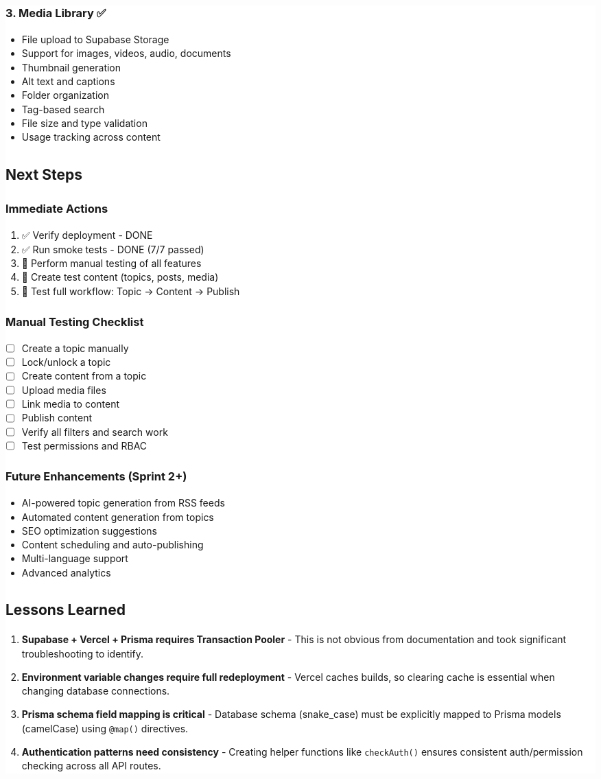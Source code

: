 ### 3. Media Library ✅
- File upload to Supabase Storage
- Support for images, videos, audio, documents
- Thumbnail generation
- Alt text and captions
- Folder organization
- Tag-based search
- File size and type validation
- Usage tracking across content

## Next Steps

### Immediate Actions
1. ✅ Verify deployment - DONE
2. ✅ Run smoke tests - DONE (7/7 passed)
3. 🔲 Perform manual testing of all features
4. 🔲 Create test content (topics, posts, media)
5. 🔲 Test full workflow: Topic → Content → Publish

### Manual Testing Checklist
- [ ] Create a topic manually
- [ ] Lock/unlock a topic
- [ ] Create content from a topic
- [ ] Upload media files
- [ ] Link media to content
- [ ] Publish content
- [ ] Verify all filters and search work
- [ ] Test permissions and RBAC

### Future Enhancements (Sprint 2+)
- AI-powered topic generation from RSS feeds
- Automated content generation from topics
- SEO optimization suggestions
- Content scheduling and auto-publishing
- Multi-language support
- Advanced analytics

## Lessons Learned

1. **Supabase + Vercel + Prisma requires Transaction Pooler** - This is not obvious from documentation and took significant troubleshooting to identify.

2. **Environment variable changes require full redeployment** - Vercel caches builds, so clearing cache is essential when changing database connections.

3. **Prisma schema field mapping is critical** - Database schema (snake_case) must be explicitly mapped to Prisma models (camelCase) using `@map()` directives.

4. **Authentication patterns need consistency** - Creating helper functions like `checkAuth()` ensures consistent auth/permission checking across all API routes.
